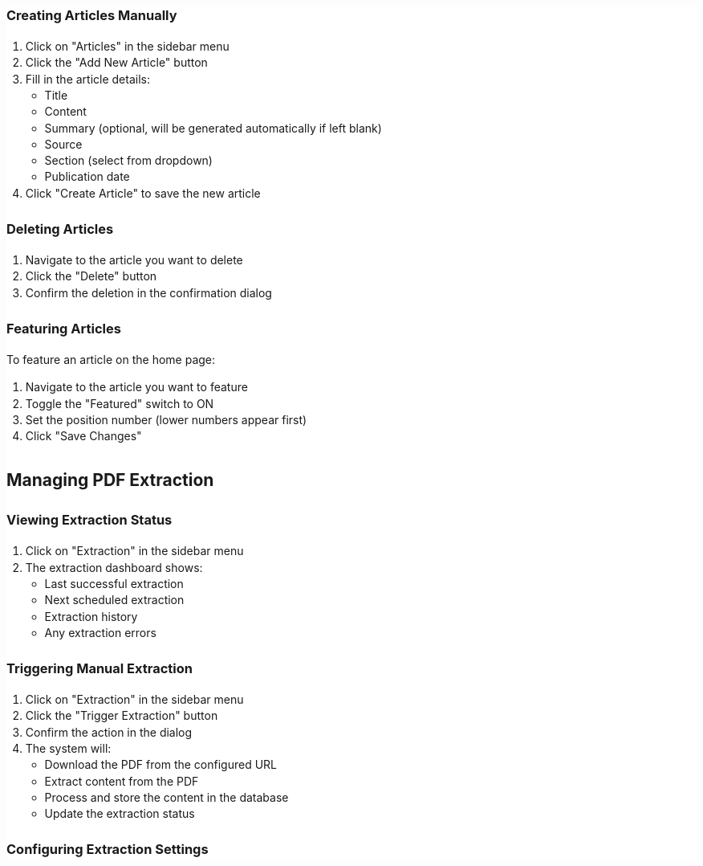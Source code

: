 ### Creating Articles Manually

1. Click on "Articles" in the sidebar menu
2. Click the "Add New Article" button
3. Fill in the article details:
   - Title
   - Content
   - Summary (optional, will be generated automatically if left blank)
   - Source
   - Section (select from dropdown)
   - Publication date
4. Click "Create Article" to save the new article

### Deleting Articles

1. Navigate to the article you want to delete
2. Click the "Delete" button
3. Confirm the deletion in the confirmation dialog

### Featuring Articles

To feature an article on the home page:

1. Navigate to the article you want to feature
2. Toggle the "Featured" switch to ON
3. Set the position number (lower numbers appear first)
4. Click "Save Changes"

## Managing PDF Extraction

### Viewing Extraction Status

1. Click on "Extraction" in the sidebar menu
2. The extraction dashboard shows:
   - Last successful extraction
   - Next scheduled extraction
   - Extraction history
   - Any extraction errors

### Triggering Manual Extraction

1. Click on "Extraction" in the sidebar menu
2. Click the "Trigger Extraction" button
3. Confirm the action in the dialog
4. The system will:
   - Download the PDF from the configured URL
   - Extract content from the PDF
   - Process and store the content in the database
   - Update the extraction status

### Configuring Extraction Settings
